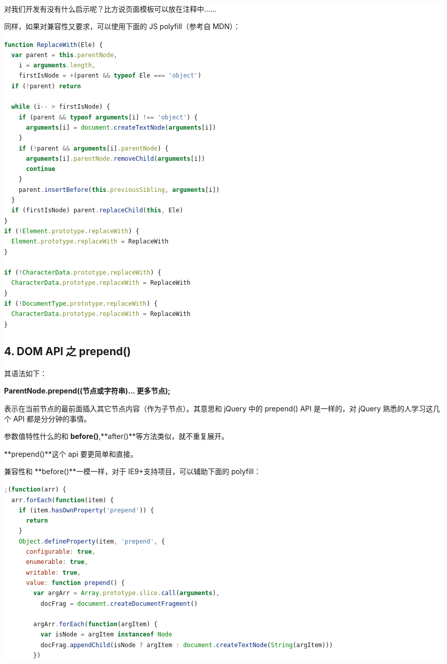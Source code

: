 对我们开发有没有什么启示呢？比方说页面模板可以放在注释中……

同样，如果对兼容性又要求，可以使用下面的 JS polyfill（参考自 MDN）：

```js
function ReplaceWith(Ele) {
  var parent = this.parentNode,
    i = arguments.length,
    firstIsNode = +(parent && typeof Ele === 'object')
  if (!parent) return

  while (i-- > firstIsNode) {
    if (parent && typeof arguments[i] !== 'object') {
      arguments[i] = document.createTextNode(arguments[i])
    }
    if (!parent && arguments[i].parentNode) {
      arguments[i].parentNode.removeChild(arguments[i])
      continue
    }
    parent.insertBefore(this.previousSibling, arguments[i])
  }
  if (firstIsNode) parent.replaceChild(this, Ele)
}
if (!Element.prototype.replaceWith) {
  Element.prototype.replaceWith = ReplaceWith
}

if (!CharacterData.prototype.replaceWith) {
  CharacterData.prototype.replaceWith = ReplaceWith
}
if (!DocumentType.prototype.replaceWith) {
  CharacterData.prototype.replaceWith = ReplaceWith
}
```

## 4. DOM API 之 prepend()

其语法如下：

**ParentNode.prepend((节点或字符串)... 更多节点);**

表示在当前节点的最前面插入其它节点内容（作为子节点）。其意思和 jQuery 中的 prepend() API 是一样的，对 jQuery 熟悉的人学习这几个 API 都是分分钟的事情。

参数值特性什么的和 **before()**,**after()**等方法类似，就不重复展开。

**prepend()**这个 api 要更简单和直接。

兼容性和 **before()**一模一样，对于 IE9+支持项目，可以辅助下面的 polyfill：

```js
;(function(arr) {
  arr.forEach(function(item) {
    if (item.hasOwnProperty('prepend')) {
      return
    }
    Object.defineProperty(item, 'prepend', {
      configurable: true,
      enumerable: true,
      writable: true,
      value: function prepend() {
        var argArr = Array.prototype.slice.call(arguments),
          docFrag = document.createDocumentFragment()

        argArr.forEach(function(argItem) {
          var isNode = argItem instanceof Node
          docFrag.appendChild(isNode ? argItem : document.createTextNode(String(argItem)))
        })

```